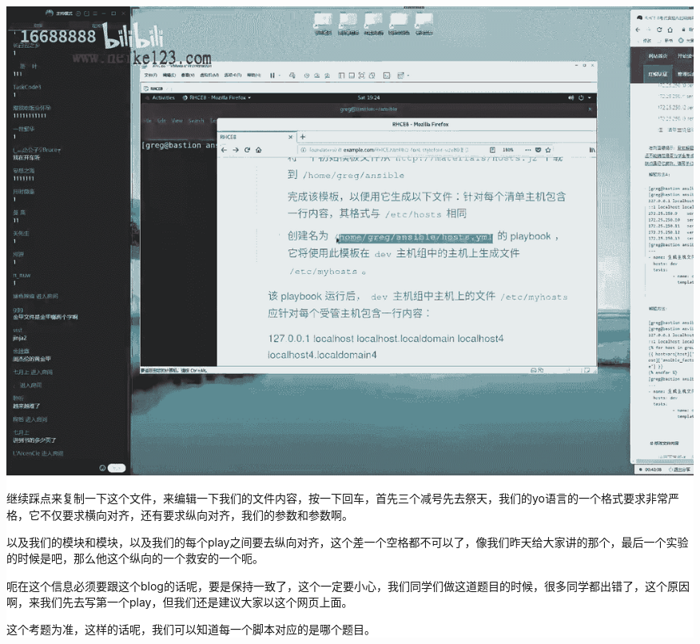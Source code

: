 ![](img/20e5ba47bb84401ba422c1b630291411_79.png)

继续踩点来复制一下这个文件，来编辑一下我们的文件内容，按一下回车，首先三个减号先去祭天，我们的yo语言的一个格式要求非常严格，它不仅要求横向对齐，还有要求纵向对齐，我们的参数和参数啊。

以及我们的模块和模块，以及我们的每个play之间要去纵向对齐，这个差一个空格都不可以了，像我们昨天给大家讲的那个，最后一个实验的时候是吧，那么他这个纵向的一个救安的一个呃。

呃在这个信息必须要跟这个blog的话呢，要是保持一致了，这个一定要小心，我们同学们做这道题目的时候，很多同学都出错了，这个原因啊，来我们先去写第一个play，但我们还是建议大家以这个网页上面。

这个考题为准，这样的话呢，我们可以知道每一个脚本对应的是哪个题目。
